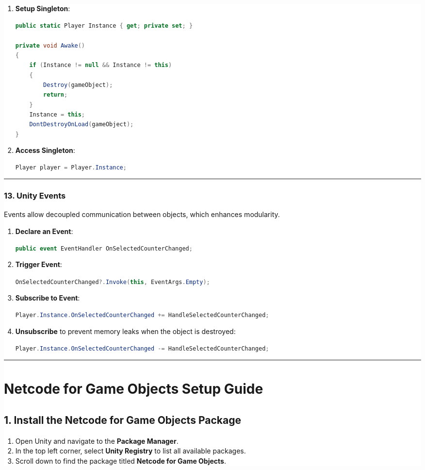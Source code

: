 1. **Setup Singleton**:
   ```csharp
   public static Player Instance { get; private set; }

   private void Awake()
   {
       if (Instance != null && Instance != this)
       {
           Destroy(gameObject);
           return;
       }
       Instance = this;
       DontDestroyOnLoad(gameObject);
   }
   ```

2. **Access Singleton**:
   ```csharp
   Player player = Player.Instance;
   ```

---

### 13. **Unity Events**

Events allow decoupled communication between objects, which enhances modularity.

1. **Declare an Event**:
   ```csharp
   public event EventHandler OnSelectedCounterChanged;
   ```

2. **Trigger Event**:
   ```csharp
   OnSelectedCounterChanged?.Invoke(this, EventArgs.Empty);
   ```

3. **Subscribe to Event**:
   ```csharp
   Player.Instance.OnSelectedCounterChanged += HandleSelectedCounterChanged;
   ```

4. **Unsubscribe** to prevent memory leaks when the object is destroyed:
   ```csharp
   Player.Instance.OnSelectedCounterChanged -= HandleSelectedCounterChanged;
   ```


---

# Netcode for Game Objects Setup Guide

## 1. Install the Netcode for Game Objects Package

1. Open Unity and navigate to the **Package Manager**.
2. In the top left corner, select **Unity Registry** to list all available packages.
3. Scroll down to find the package titled **Netcode for Game Objects**.
